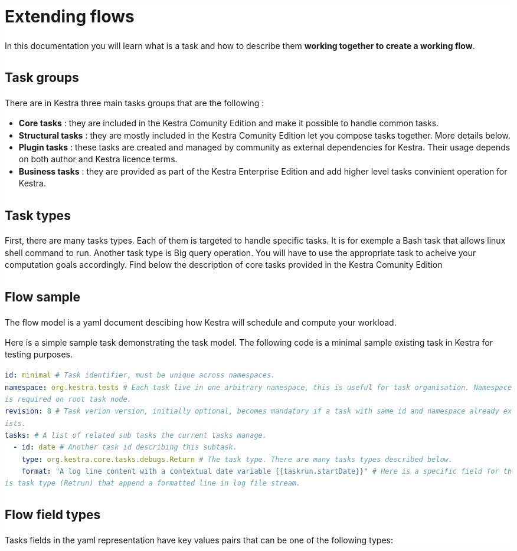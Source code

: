# Extending flows

In this documentation you will learn what is a task and how to describe them **working together to create a working flow**.

## Task groups

There are in Kestra three main tasks groups that are the following :

* **Core tasks** : they are included in the Kestra Comunity Edition and make it possible to handle common tasks.
* **Structural tasks** : they are mostly included in the Kestra Comunity Edition let you compose tasks together. More details below.
* **Plugin tasks** : these tasks are created and managed by community as external dependencies for Kestra. Their usage depends on both author and Kestra licence terms.
* **Business tasks** : they are provided as part of the Kestra Enterprise Edition and add higher level tasks convinient operation for Kestra.

## Task types

First, there are many tasks types. Each of them is targeted to handle specific tasks. It is for exemple a Bash task that allows linux shell command to run. Another task type is Big query operation. You will have to use the appropriate task to acheive your computation goals accordingly. Find below the description of core tasks provided in the Kestra Comunity Edition

## Flow sample

The flow model is a yaml document descibing how Kestra will schedule and compute your workload.

Here is a simple sample task demonstrating the task model. The following code is a minimal sample existing task in Kestra for testing purposes.

```yaml
id: minimal # Task identifier, must be unique across namespaces.
namespace: org.kestra.tests # Each task live in one arbitrary namespace, this is useful for task organisation. Namespace is required on root task node.
revision: 8 # Task verion version, initially optional, becomes mandatory if a task with same id and namespace already exists.
tasks: # A list of related sub tasks the current tasks manage.
  - id: date # Another task id describing this subtask.
    type: org.kestra.core.tasks.debugs.Return # The task type. There are many tasks types described below.
    format: "A log line content with a contextual date variable {{taskrun.startDate}}" # Here is a specific field for this task type (Retrun) that append a formatted line in log file stream.

```

## Flow field types

Tasks fields in the yaml representation have key values pairs that can be one of the following types:
